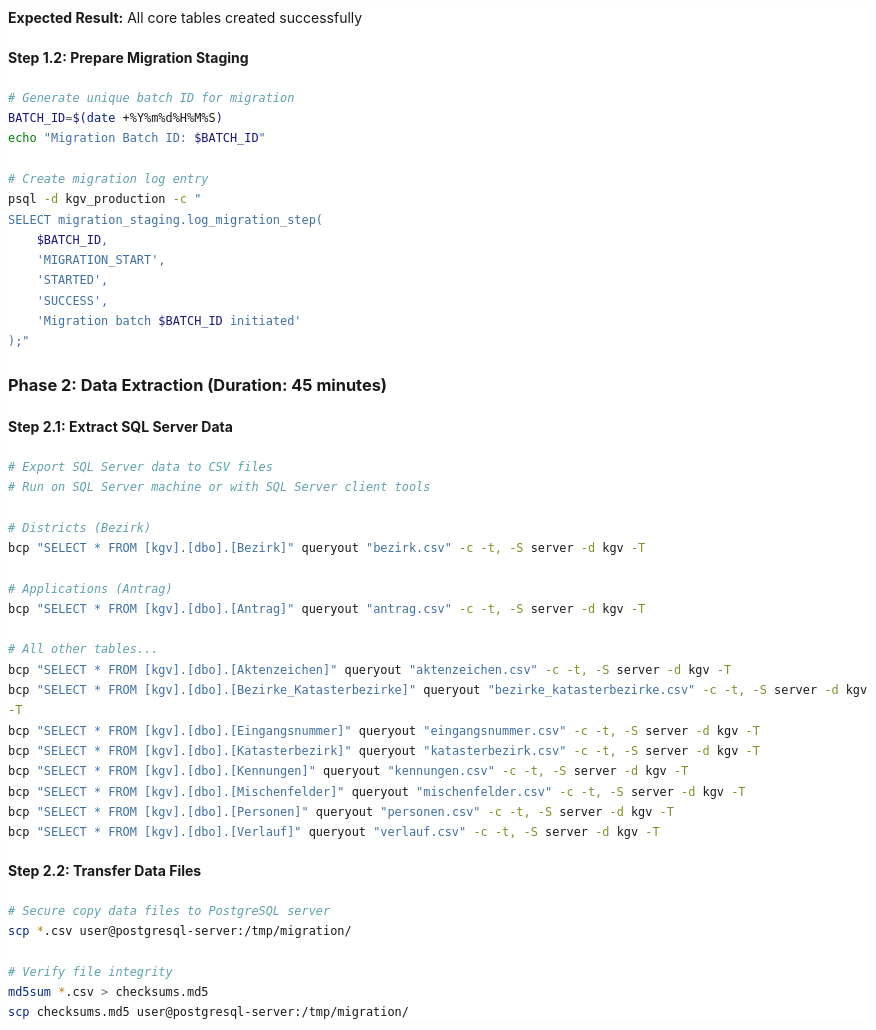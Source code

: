 **Expected Result:** All core tables created successfully

#### Step 1.2: Prepare Migration Staging
```bash
# Generate unique batch ID for migration
BATCH_ID=$(date +%Y%m%d%H%M%S)
echo "Migration Batch ID: $BATCH_ID"

# Create migration log entry
psql -d kgv_production -c "
SELECT migration_staging.log_migration_step(
    $BATCH_ID, 
    'MIGRATION_START', 
    'STARTED', 
    'SUCCESS', 
    'Migration batch $BATCH_ID initiated'
);"
```

### Phase 2: Data Extraction (Duration: 45 minutes)

#### Step 2.1: Extract SQL Server Data
```bash
# Export SQL Server data to CSV files
# Run on SQL Server machine or with SQL Server client tools

# Districts (Bezirk)
bcp "SELECT * FROM [kgv].[dbo].[Bezirk]" queryout "bezirk.csv" -c -t, -S server -d kgv -T

# Applications (Antrag) 
bcp "SELECT * FROM [kgv].[dbo].[Antrag]" queryout "antrag.csv" -c -t, -S server -d kgv -T

# All other tables...
bcp "SELECT * FROM [kgv].[dbo].[Aktenzeichen]" queryout "aktenzeichen.csv" -c -t, -S server -d kgv -T
bcp "SELECT * FROM [kgv].[dbo].[Bezirke_Katasterbezirke]" queryout "bezirke_katasterbezirke.csv" -c -t, -S server -d kgv -T
bcp "SELECT * FROM [kgv].[dbo].[Eingangsnummer]" queryout "eingangsnummer.csv" -c -t, -S server -d kgv -T
bcp "SELECT * FROM [kgv].[dbo].[Katasterbezirk]" queryout "katasterbezirk.csv" -c -t, -S server -d kgv -T
bcp "SELECT * FROM [kgv].[dbo].[Kennungen]" queryout "kennungen.csv" -c -t, -S server -d kgv -T
bcp "SELECT * FROM [kgv].[dbo].[Mischenfelder]" queryout "mischenfelder.csv" -c -t, -S server -d kgv -T
bcp "SELECT * FROM [kgv].[dbo].[Personen]" queryout "personen.csv" -c -t, -S server -d kgv -T
bcp "SELECT * FROM [kgv].[dbo].[Verlauf]" queryout "verlauf.csv" -c -t, -S server -d kgv -T
```

#### Step 2.2: Transfer Data Files
```bash
# Secure copy data files to PostgreSQL server
scp *.csv user@postgresql-server:/tmp/migration/

# Verify file integrity
md5sum *.csv > checksums.md5
scp checksums.md5 user@postgresql-server:/tmp/migration/
```
